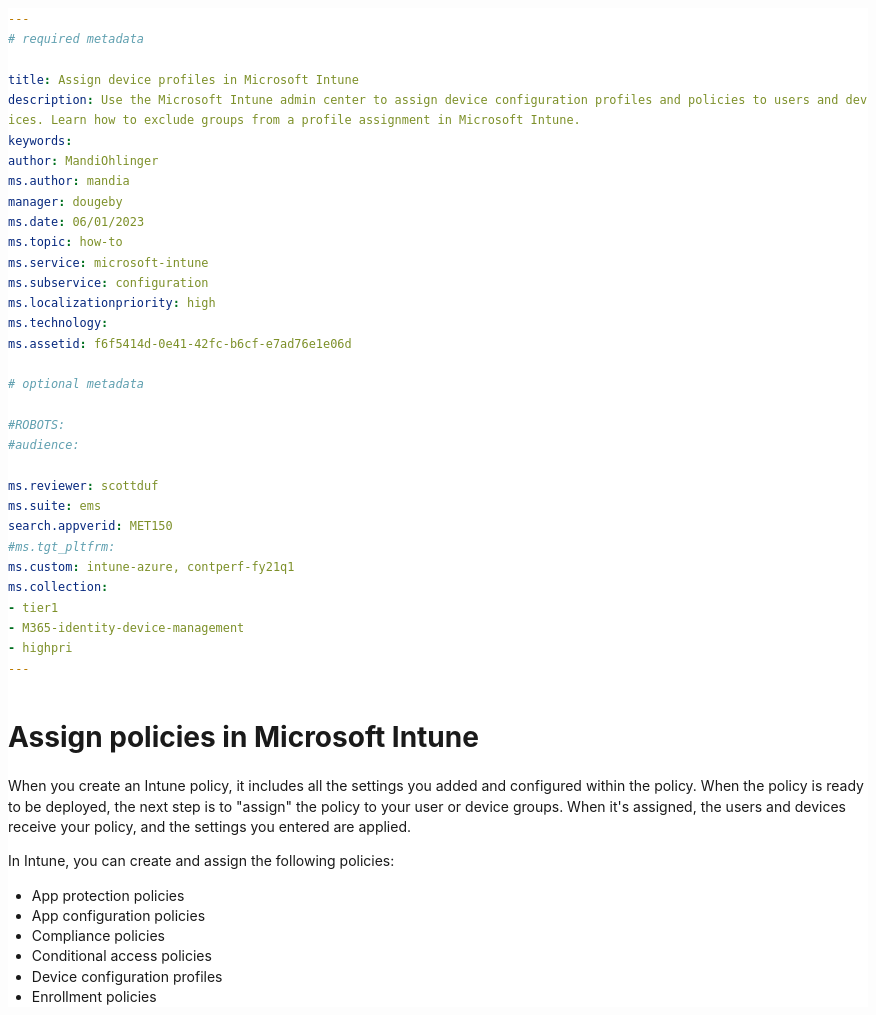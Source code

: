 ```yaml
---
# required metadata

title: Assign device profiles in Microsoft Intune
description: Use the Microsoft Intune admin center to assign device configuration profiles and policies to users and devices. Learn how to exclude groups from a profile assignment in Microsoft Intune.
keywords:
author: MandiOhlinger
ms.author: mandia
manager: dougeby
ms.date: 06/01/2023
ms.topic: how-to
ms.service: microsoft-intune
ms.subservice: configuration
ms.localizationpriority: high
ms.technology:
ms.assetid: f6f5414d-0e41-42fc-b6cf-e7ad76e1e06d

# optional metadata

#ROBOTS:
#audience:

ms.reviewer: scottduf
ms.suite: ems
search.appverid: MET150
#ms.tgt_pltfrm:
ms.custom: intune-azure, contperf-fy21q1
ms.collection:
- tier1
- M365-identity-device-management
- highpri
---
```


# Assign policies in Microsoft Intune

When you create an Intune policy, it includes all the settings you added and configured within the policy. When the policy is ready to be deployed, the next step is to "assign" the policy to your user or device groups. When it's assigned, the users and devices receive your policy, and the settings you entered are applied.

In Intune, you can create and assign the following policies:

- App protection policies
- App configuration policies
- Compliance policies
- Conditional access policies
- Device configuration profiles
- Enrollment policies
